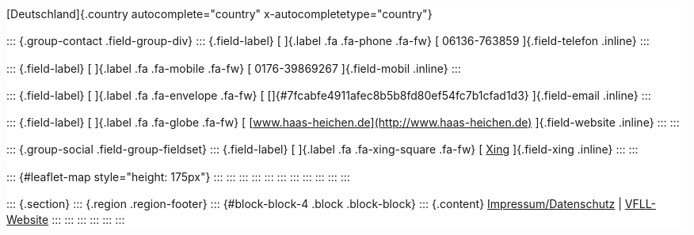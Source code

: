 [Deutschland]{.country autocomplete="country"
x-autocompletetype="country"}

::: {.group-contact .field-group-div}
::: {.field-label}
[ ]{.label .fa .fa-phone .fa-fw} [ 06136-763859 ]{.field-telefon
.inline}
:::

::: {.field-label}
[ ]{.label .fa .fa-mobile .fa-fw} [ 0176-39869267 ]{.field-mobil
.inline}
:::

::: {.field-label}
[ ]{.label .fa .fa-envelope .fa-fw} [
[]{#7fcabfe4911afec8b5b8fd80ef54fc7b1cfad1d3} ]{.field-email .inline}
:::

::: {.field-label}
[ ]{.label .fa .fa-globe .fa-fw} [
[www.haas-heichen.de](http://www.haas-heichen.de) ]{.field-website
.inline}
:::
:::

::: {.group-social .field-group-fieldset}
::: {.field-label}
[ ]{.label .fa .fa-xing-square .fa-fw} [
[Xing](https://www.xing.com/profile/Kristin_HaasHeichen?sc_o=mxb_p)
]{.field-xing .inline}
:::
:::

::: {#leaflet-map style="height: 175px"}
:::
:::
:::
:::
:::
:::
:::
:::
:::
:::
:::

::: {.section}
::: {.region .region-footer}
::: {#block-block-4 .block .block-block}
::: {.content}
[Impressum/Datenschutz](/impressum) \|
[VFLL-Website](http://www.vfll.de)
:::
:::
:::
:::
:::
:::
